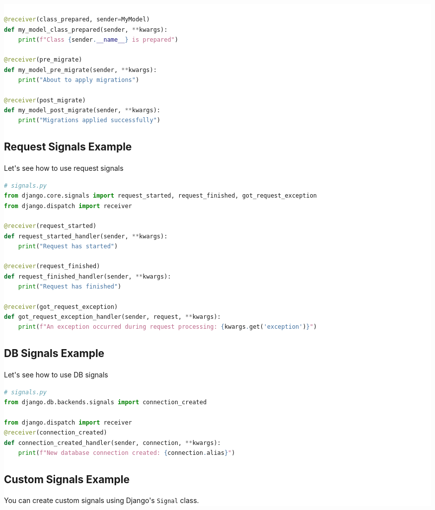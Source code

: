 ```python

@receiver(class_prepared, sender=MyModel)
def my_model_class_prepared(sender, **kwargs):
    print(f"Class {sender.__name__} is prepared")

@receiver(pre_migrate)
def my_model_pre_migrate(sender, **kwargs):
    print("About to apply migrations")

@receiver(post_migrate)
def my_model_post_migrate(sender, **kwargs):
    print("Migrations applied successfully")
```

## Request Signals Example
Let's see how to use request signals

```python
# signals.py
from django.core.signals import request_started, request_finished, got_request_exception
from django.dispatch import receiver

@receiver(request_started)
def request_started_handler(sender, **kwargs):
    print("Request has started")

@receiver(request_finished)
def request_finished_handler(sender, **kwargs):
    print("Request has finished")

@receiver(got_request_exception)
def got_request_exception_handler(sender, request, **kwargs):
    print(f"An exception occurred during request processing: {kwargs.get('exception')}")
```

## DB Signals Example
Let's see how to use DB signals
```python
# signals.py
from django.db.backends.signals import connection_created

from django.dispatch import receiver
@receiver(connection_created)
def connection_created_handler(sender, connection, **kwargs):
    print(f"New database connection created: {connection.alias}")
```



## Custom Signals Example
You can create custom signals using Django's `Signal` class.
